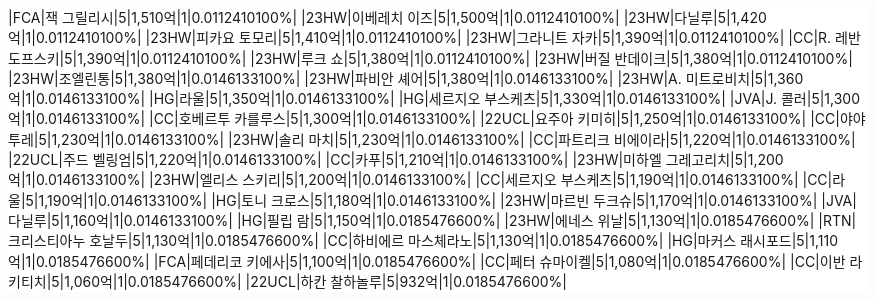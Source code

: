 |FCA|잭 그릴리시|5|1,510억|1|0.0112410100%|
|23HW|이베레치 이즈|5|1,500억|1|0.0112410100%|
|23HW|다닐루|5|1,420억|1|0.0112410100%|
|23HW|피카요 토모리|5|1,410억|1|0.0112410100%|
|23HW|그라니트 자카|5|1,390억|1|0.0112410100%|
|CC|R. 레반도프스키|5|1,390억|1|0.0112410100%|
|23HW|루크 쇼|5|1,380억|1|0.0112410100%|
|23HW|버질 반데이크|5|1,380억|1|0.0112410100%|
|23HW|조엘린통|5|1,380억|1|0.0146133100%|
|23HW|파비안 셰어|5|1,380억|1|0.0146133100%|
|23HW|A. 미트로비치|5|1,360억|1|0.0146133100%|
|HG|라울|5|1,350억|1|0.0146133100%|
|HG|세르지오 부스케츠|5|1,330억|1|0.0146133100%|
|JVA|J. 콜러|5|1,300억|1|0.0146133100%|
|CC|호베르투 카를루스|5|1,300억|1|0.0146133100%|
|22UCL|요주아 키미히|5|1,250억|1|0.0146133100%|
|CC|야야 투레|5|1,230억|1|0.0146133100%|
|23HW|솔리 마치|5|1,230억|1|0.0146133100%|
|CC|파트리크 비에이라|5|1,220억|1|0.0146133100%|
|22UCL|주드 벨링엄|5|1,220억|1|0.0146133100%|
|CC|카푸|5|1,210억|1|0.0146133100%|
|23HW|미하엘 그레고리치|5|1,200억|1|0.0146133100%|
|23HW|엘리스 스키리|5|1,200억|1|0.0146133100%|
|CC|세르지오 부스케츠|5|1,190억|1|0.0146133100%|
|CC|라울|5|1,190억|1|0.0146133100%|
|HG|토니 크로스|5|1,180억|1|0.0146133100%|
|23HW|마르빈 두크슈|5|1,170억|1|0.0146133100%|
|JVA|다닐루|5|1,160억|1|0.0146133100%|
|HG|필립 람|5|1,150억|1|0.0185476600%|
|23HW|에네스 위날|5|1,130억|1|0.0185476600%|
|RTN|크리스티아누 호날두|5|1,130억|1|0.0185476600%|
|CC|하비에르 마스체라노|5|1,130억|1|0.0185476600%|
|HG|마커스 래시포드|5|1,110억|1|0.0185476600%|
|FCA|페데리코 키에사|5|1,100억|1|0.0185476600%|
|CC|페터 슈마이켈|5|1,080억|1|0.0185476600%|
|CC|이반 라키티치|5|1,060억|1|0.0185476600%|
|22UCL|하칸 찰하놀루|5|932억|1|0.0185476600%|